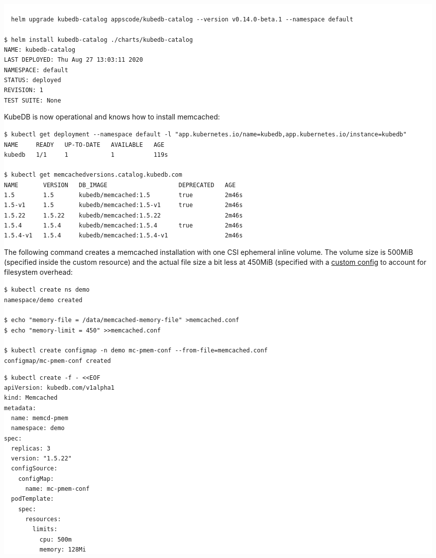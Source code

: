 ```console

  helm upgrade kubedb-catalog appscode/kubedb-catalog --version v0.14.0-beta.1 --namespace default

$ helm install kubedb-catalog ./charts/kubedb-catalog
NAME: kubedb-catalog
LAST DEPLOYED: Thu Aug 27 13:03:11 2020
NAMESPACE: default
STATUS: deployed
REVISION: 1
TEST SUITE: None
```

KubeDB is now operational and knows how to install memcached:

``` console
$ kubectl get deployment --namespace default -l "app.kubernetes.io/name=kubedb,app.kubernetes.io/instance=kubedb"
NAME     READY   UP-TO-DATE   AVAILABLE   AGE
kubedb   1/1     1            1           119s

$ kubectl get memcachedversions.catalog.kubedb.com
NAME       VERSION   DB_IMAGE                    DEPRECATED   AGE
1.5        1.5       kubedb/memcached:1.5        true         2m46s
1.5-v1     1.5       kubedb/memcached:1.5-v1     true         2m46s
1.5.22     1.5.22    kubedb/memcached:1.5.22                  2m46s
1.5.4      1.5.4     kubedb/memcached:1.5.4      true         2m46s
1.5.4-v1   1.5.4     kubedb/memcached:1.5.4-v1                2m46s
```

The following command creates a memcached installation with one CSI
ephemeral inline volume. The volume size is 500MiB (specified inside
the custom resource) and the actual file size a bit less at 450MiB
(specified with a [custom
config](https://kubedb.com/docs/v0.13.0-rc.0/guides/memcached/custom-config/using-custom-config/)
to account for filesystem overhead:

``` console
$ kubectl create ns demo
namespace/demo created

$ echo "memory-file = /data/memcached-memory-file" >memcached.conf
$ echo "memory-limit = 450" >>memcached.conf

$ kubectl create configmap -n demo mc-pmem-conf --from-file=memcached.conf
configmap/mc-pmem-conf created
```

``` ShellSession
$ kubectl create -f - <<EOF
apiVersion: kubedb.com/v1alpha1
kind: Memcached
metadata:
  name: memcd-pmem
  namespace: demo
spec:
  replicas: 3
  version: "1.5.22"
  configSource:
    configMap:
      name: mc-pmem-conf
  podTemplate:
    spec:
      resources:
        limits:
          cpu: 500m
          memory: 128Mi
```